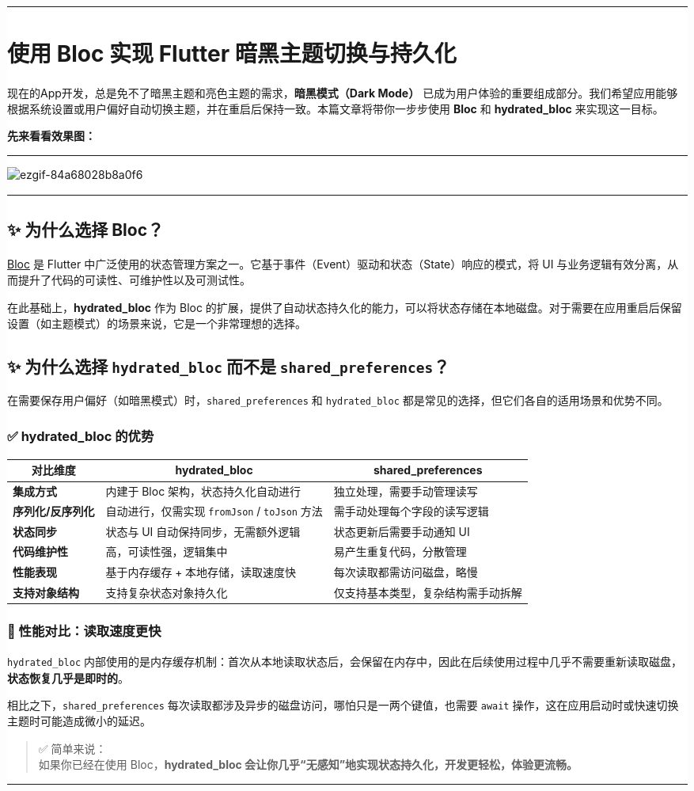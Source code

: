 ***

# 使用 Bloc 实现 Flutter 暗黑主题切换与持久化

现在的App开发，总是免不了暗黑主题和亮色主题的需求，**暗黑模式（Dark Mode）** 已成为用户体验的重要组成部分。我们希望应用能够根据系统设置或用户偏好自动切换主题，并在重启后保持一致。本篇文章将带你一步步使用 **Bloc** 和 **hydrated\_bloc** 来实现这一目标。

**先来看看效果图：**

***
![ezgif-84a68028b8a0f6](https://github.com/user-attachments/assets/ffe30531-b898-4d73-8a20-b460fa83d1ff)

***

## ✨ 为什么选择 Bloc？

[Bloc](https://bloclibrary.dev/#/) 是 Flutter 中广泛使用的状态管理方案之一。它基于事件（Event）驱动和状态（State）响应的模式，将 UI 与业务逻辑有效分离，从而提升了代码的可读性、可维护性以及可测试性。

在此基础上，**hydrated\_bloc** 作为 Bloc 的扩展，提供了自动状态持久化的能力，可以将状态存储在本地磁盘。对于需要在应用重启后保留设置（如主题模式）的场景来说，它是一个非常理想的选择。

## ✨ 为什么选择 `hydrated_bloc` 而不是 `shared_preferences`？

在需要保存用户偏好（如暗黑模式）时，`shared_preferences` 和 `hydrated_bloc` 都是常见的选择，但它们各自的适用场景和优势不同。

### ✅ hydrated\_bloc 的优势

| 对比维度         | hydrated\_bloc                     | shared\_preferences |
| ------------ | ---------------------------------- | ------------------- |
| **集成方式**     | 内建于 Bloc 架构，状态持久化自动进行              | 独立处理，需要手动管理读写       |
| **序列化/反序列化** | 自动进行，仅需实现 `fromJson` / `toJson` 方法 | 需手动处理每个字段的读写逻辑      |
| **状态同步**     | 状态与 UI 自动保持同步，无需额外逻辑               | 状态更新后需要手动通知 UI      |
| **代码维护性**    | 高，可读性强，逻辑集中                        | 易产生重复代码，分散管理        |
| **性能表现**     | 基于内存缓存 + 本地存储，读取速度快                | 每次读取都需访问磁盘，略慢       |
| **支持对象结构**   | 支持复杂状态对象持久化                        | 仅支持基本类型，复杂结构需手动拆解   |

### 🚀 性能对比：读取速度更快

`hydrated_bloc` 内部使用的是内存缓存机制：首次从本地读取状态后，会保留在内存中，因此在后续使用过程中几乎不需要重新读取磁盘，**状态恢复几乎是即时的**。

相比之下，`shared_preferences` 每次读取都涉及异步的磁盘访问，哪怕只是一两个键值，也需要 `await` 操作，这在应用启动时或快速切换主题时可能造成微小的延迟。

> ✅ 简单来说：\
> 如果你已经在使用 Bloc，**hydrated\_bloc 会让你几乎“无感知”地实现状态持久化，开发更轻松，体验更流畅。**

***
